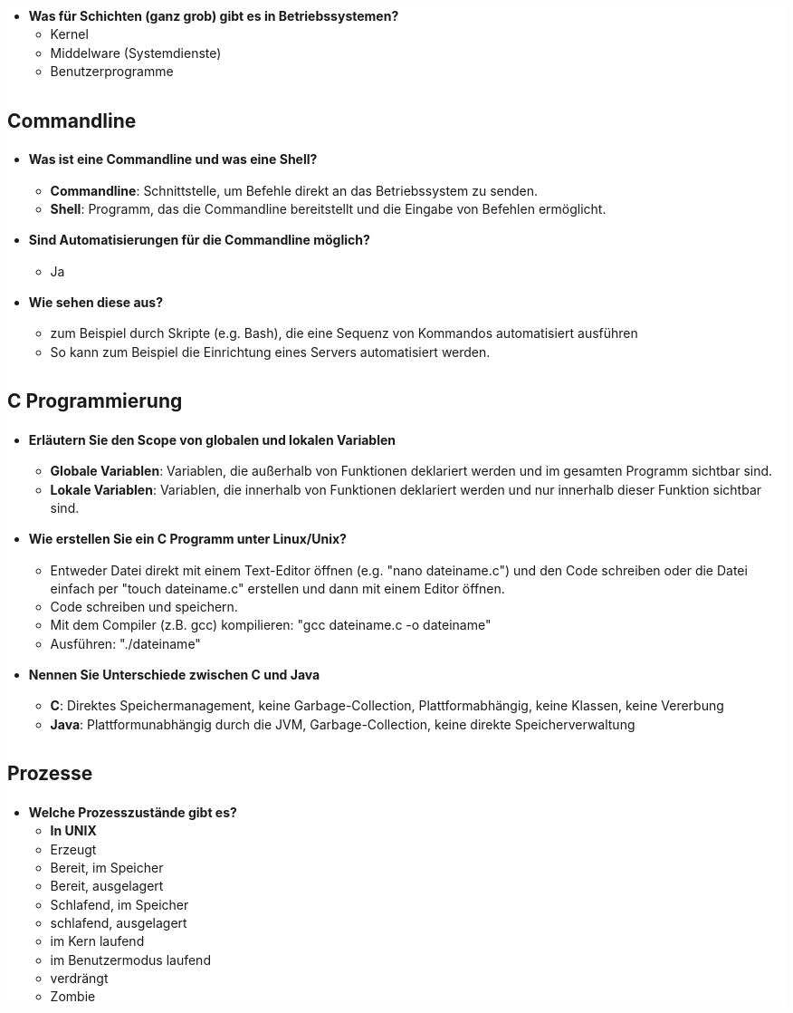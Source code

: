 - **Was für Schichten (ganz grob) gibt es in Betriebssystemen?**
  - Kernel
  - Middelware (Systemdienste)
  - Benutzerprogramme

## Commandline

- **Was ist eine Commandline und was eine Shell?**
  - **Commandline**: Schnittstelle, um Befehle direkt an das Betriebssystem zu senden.
  - **Shell**: Programm, das die Commandline bereitstellt und die Eingabe von Befehlen ermöglicht.

- **Sind Automatisierungen für die Commandline möglich?**
  - Ja

- **Wie sehen diese aus?**
  - zum Beispiel durch Skripte (e.g. Bash), die eine Sequenz von Kommandos automatisiert ausführen
  - So kann zum Beispiel die Einrichtung eines Servers automatisiert werden.

## C Programmierung

- **Erläutern Sie den Scope von globalen und lokalen Variablen**
  - **Globale Variablen**: Variablen, die außerhalb von Funktionen deklariert werden und im gesamten Programm sichtbar sind.
  - **Lokale Variablen**: Variablen, die innerhalb von Funktionen deklariert werden und nur innerhalb dieser Funktion sichtbar sind.

- **Wie erstellen Sie ein C Programm unter Linux/Unix?**
  - Entweder Datei direkt mit einem Text-Editor öffnen (e.g. "nano dateiname.c") und den Code schreiben oder die Datei einfach per "touch dateiname.c" erstellen und dann mit einem Editor öffnen.
  - Code schreiben und speichern.
  - Mit dem Compiler (z.B. gcc) kompilieren: "gcc dateiname.c -o dateiname"
  - Ausführen: "./dateiname"

- **Nennen Sie Unterschiede zwischen C und Java**
  - **C**: Direktes Speichermanagement, keine Garbage-Collection, Plattformabhängig, keine Klassen, keine Vererbung
  - **Java**: Plattformunabhängig durch die JVM,  Garbage-Collection, keine direkte Speicherverwaltung

## Prozesse

- **Welche Prozesszustände gibt es?**
  - **In UNIX**
  - Erzeugt
  - Bereit, im Speicher
  - Bereit, ausgelagert
  - Schlafend, im Speicher
  - schlafend, ausgelagert
  - im Kern laufend
  - im Benutzermodus laufend
  - verdrängt
  - Zombie
